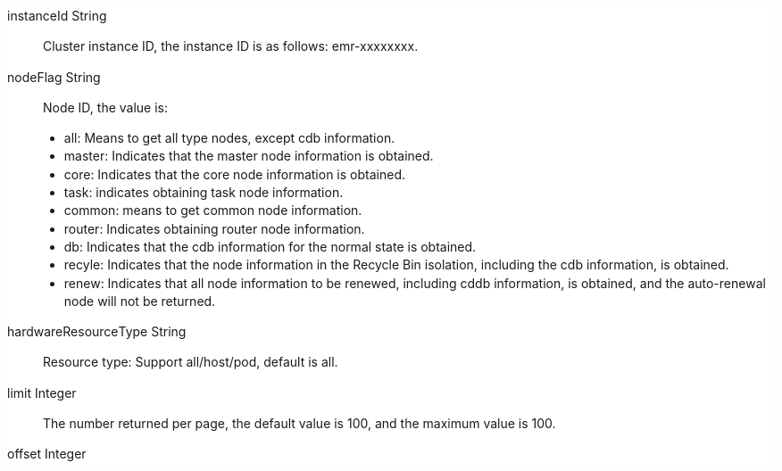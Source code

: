 <div>
<pulumi-choosable type="language" values="java">
<dl class="resources-properties"><dt class="property-required"
            title="Required">
        <span id="instanceid_java">
<a data-swiftype-name="resource-property" data-swiftype-type="text" href="#instanceid_java" style="color: inherit; text-decoration: inherit;">instance<wbr>Id</a>
</span>
        <span class="property-indicator"></span>
        <span class="property-type">String</span>
    </dt>
    <dd><p>Cluster instance ID, the instance ID is as follows: emr-xxxxxxxx.</p>
</dd><dt class="property-required"
            title="Required">
        <span id="nodeflag_java">
<a data-swiftype-name="resource-property" data-swiftype-type="text" href="#nodeflag_java" style="color: inherit; text-decoration: inherit;">node<wbr>Flag</a>
</span>
        <span class="property-indicator"></span>
        <span class="property-type">String</span>
    </dt>
    <dd><p>Node ID, the value is:</p>
<ul>
<li>all: Means to get all type nodes, except cdb information.</li>
<li>master: Indicates that the master node information is obtained.</li>
<li>core: Indicates that the core node information is obtained.</li>
<li>task: indicates obtaining task node information.</li>
<li>common: means to get common node information.</li>
<li>router: Indicates obtaining router node information.</li>
<li>db: Indicates that the cdb information for the normal state is obtained.</li>
<li>recyle: Indicates that the node information in the Recycle Bin isolation, including the cdb information, is obtained.</li>
<li>renew: Indicates that all node information to be renewed, including cddb information, is obtained, and the auto-renewal node will not be returned.</li>
</ul>
</dd><dt class="property-optional"
            title="Optional">
        <span id="hardwareresourcetype_java">
<a data-swiftype-name="resource-property" data-swiftype-type="text" href="#hardwareresourcetype_java" style="color: inherit; text-decoration: inherit;">hardware<wbr>Resource<wbr>Type</a>
</span>
        <span class="property-indicator"></span>
        <span class="property-type">String</span>
    </dt>
    <dd><p>Resource type: Support all/host/pod, default is all.</p>
</dd><dt class="property-optional"
            title="Optional">
        <span id="limit_java">
<a data-swiftype-name="resource-property" data-swiftype-type="text" href="#limit_java" style="color: inherit; text-decoration: inherit;">limit</a>
</span>
        <span class="property-indicator"></span>
        <span class="property-type">Integer</span>
    </dt>
    <dd><p>The number returned per page, the default value is 100, and the maximum value is 100.</p>
</dd><dt class="property-optional"
            title="Optional">
        <span id="offset_java">
<a data-swiftype-name="resource-property" data-swiftype-type="text" href="#offset_java" style="color: inherit; text-decoration: inherit;">offset</a>
</span>
        <span class="property-indicator"></span>
        <span class="property-type">Integer</span>
    </dt>